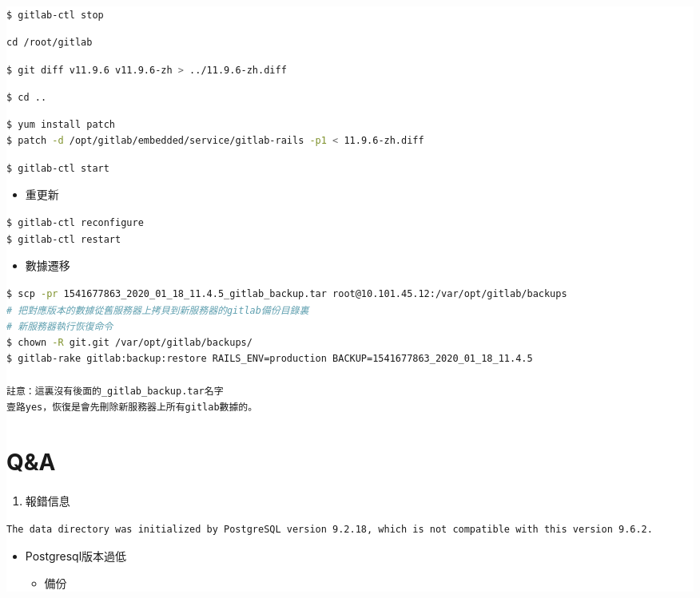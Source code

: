 ```git
$ gitlab-ctl stop
```

```shell
cd /root/gitlab
```

```bash
$ git diff v11.9.6 v11.9.6-zh > ../11.9.6-zh.diff
```

```bash
$ cd ..
```

```bash
$ yum install patch
$ patch -d /opt/gitlab/embedded/service/gitlab-rails -p1 < 11.9.6-zh.diff
```

```bash
$ gitlab-ctl start
```

- 重更新

```bash
$ gitlab-ctl reconfigure
$ gitlab-ctl restart
```

- 數據遷移

```bash
$ scp -pr 1541677863_2020_01_18_11.4.5_gitlab_backup.tar root@10.101.45.12:/var/opt/gitlab/backups
# 把對應版本的數據從舊服務器上拷貝到新服務器的gitlab備份目錄裏
# 新服務器執行恢復命令
$ chown -R git.git /var/opt/gitlab/backups/
$ gitlab-rake gitlab:backup:restore RAILS_ENV=production BACKUP=1541677863_2020_01_18_11.4.5

註意：這裏沒有後面的_gitlab_backup.tar名字
壹路yes，恢復是會先刪除新服務器上所有gitlab數據的。

```



# Q&A


1. 報錯信息

```
The data directory was initialized by PostgreSQL version 9.2.18, which is not compatible with this version 9.6.2.
```

- Postgresql版本過低

  - 備份
